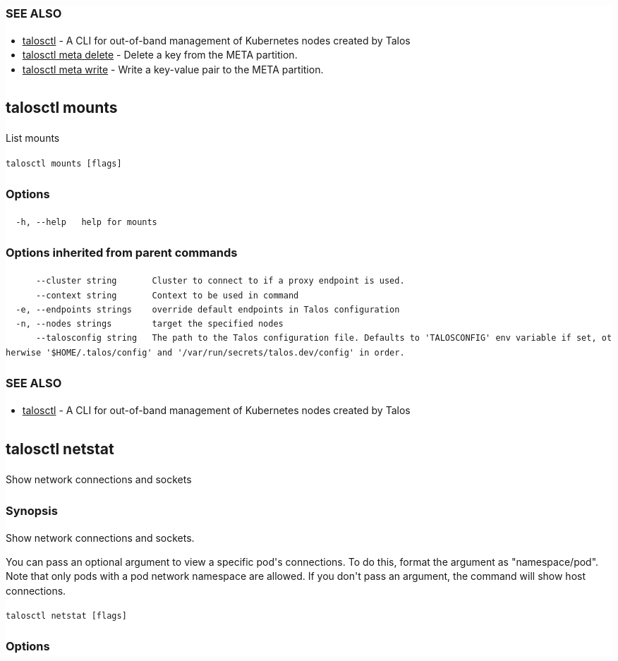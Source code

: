 ### SEE ALSO

* [talosctl](#talosctl)	 - A CLI for out-of-band management of Kubernetes nodes created by Talos
* [talosctl meta delete](#talosctl-meta-delete)	 - Delete a key from the META partition.
* [talosctl meta write](#talosctl-meta-write)	 - Write a key-value pair to the META partition.

## talosctl mounts

List mounts

```
talosctl mounts [flags]
```

### Options

```
  -h, --help   help for mounts
```

### Options inherited from parent commands

```
      --cluster string       Cluster to connect to if a proxy endpoint is used.
      --context string       Context to be used in command
  -e, --endpoints strings    override default endpoints in Talos configuration
  -n, --nodes strings        target the specified nodes
      --talosconfig string   The path to the Talos configuration file. Defaults to 'TALOSCONFIG' env variable if set, otherwise '$HOME/.talos/config' and '/var/run/secrets/talos.dev/config' in order.
```

### SEE ALSO

* [talosctl](#talosctl)	 - A CLI for out-of-band management of Kubernetes nodes created by Talos

## talosctl netstat

Show network connections and sockets

### Synopsis

Show network connections and sockets.

You can pass an optional argument to view a specific pod's connections.
To do this, format the argument as "namespace/pod".
Note that only pods with a pod network namespace are allowed.
If you don't pass an argument, the command will show host connections.

```
talosctl netstat [flags]
```

### Options
